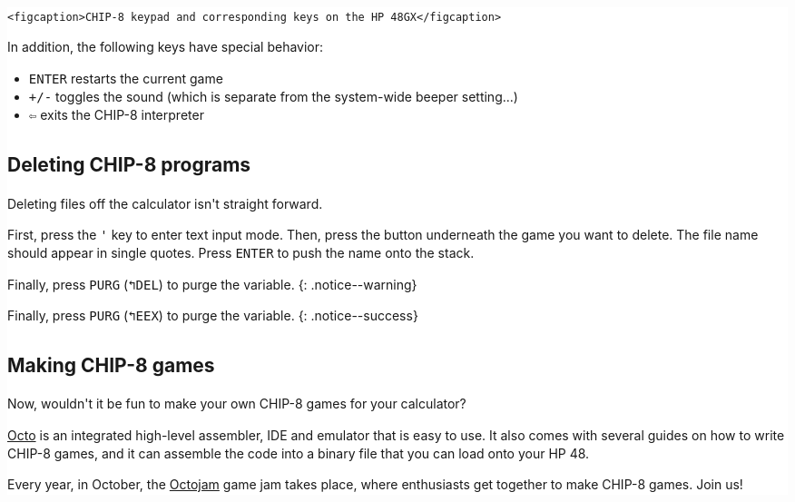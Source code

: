     <figcaption>CHIP-8 keypad and corresponding keys on the HP 48GX</figcaption>
</figure>

In addition, the following keys have special behavior:

* <kbd>ENTER</kbd> restarts the current game
* <kbd>+/-</kbd> toggles the sound (which is separate from the system-wide beeper setting...)
* <kbd>⇦</kbd> exits the CHIP-8 interpreter

Deleting CHIP-8 programs
------------------------

Deleting files off the calculator isn't straight forward.

First, press the <kbd>'</kbd> key to enter text input mode. Then, press the button underneath the game you want to delete. The file name should appear in single quotes. Press <kbd>ENTER</kbd> to push the name onto the stack.

Finally, press <kbd>PURG</kbd> (<kbd>↰</kbd><kbd>DEL</kbd>) to purge the variable.
{: .notice--warning}

Finally, press <kbd>PURG</kbd> (<kbd>↰</kbd><kbd>EEX</kbd>) to purge the variable.
{: .notice--success}

Making CHIP-8 games
-------------------

Now, wouldn't it be fun to make your own CHIP-8 games for your calculator?

[Octo](https://internet-janitor.itch.io/octo) is an integrated high-level assembler, IDE and emulator that is easy to use. It also comes with several guides on how to write CHIP-8 games, and it can assemble the code into a binary file that you can load onto your HP 48.

Every year, in October, the [Octojam](http://octojam.com) game jam takes place, where enthusiasts get together to make CHIP-8 games. Join us!
